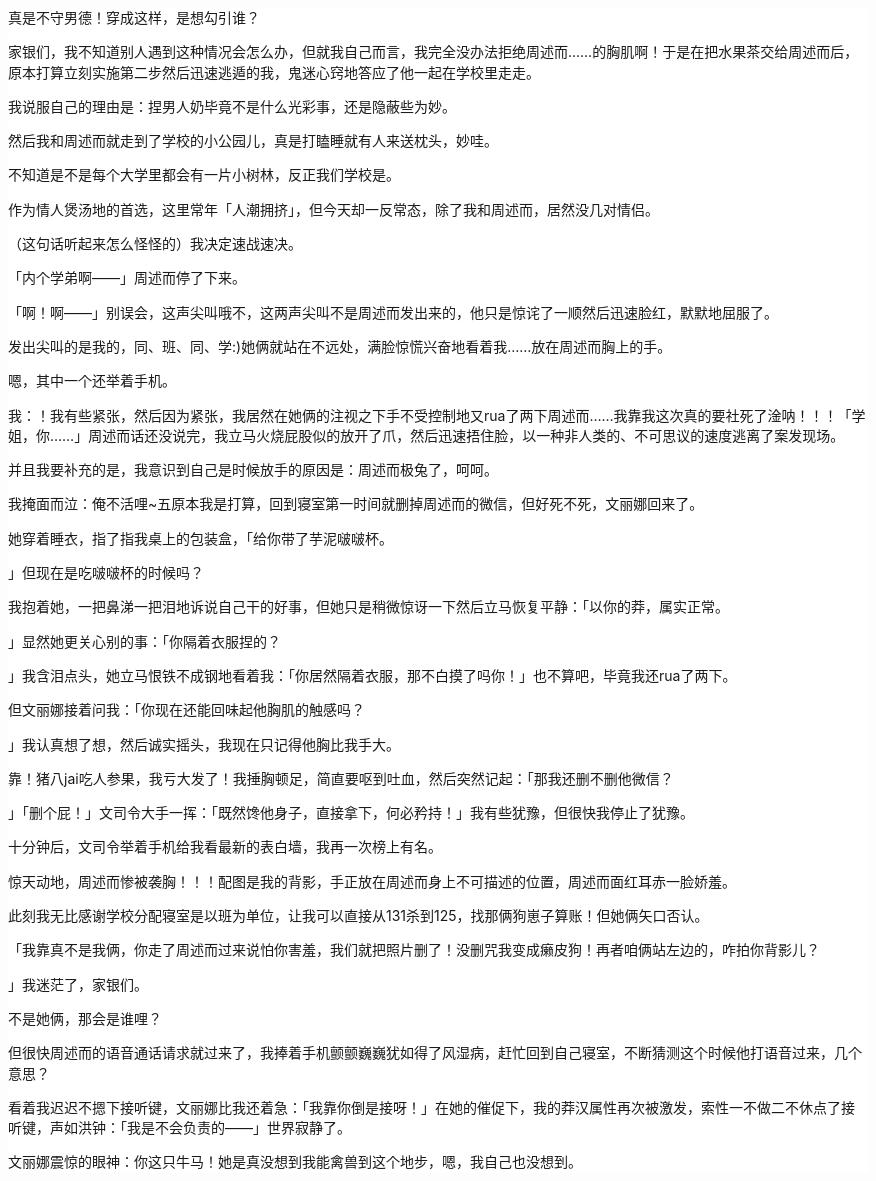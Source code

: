真是不守男德！穿成这样，是想勾引谁？

家银们，我不知道别人遇到这种情况会怎么办，但就我自己而言，我完全没办法拒绝周述而……的胸肌啊！于是在把水果茶交给周述而后，原本打算立刻实施第二步然后迅速逃遁的我，鬼迷心窍地答应了他一起在学校里走走。

我说服自己的理由是：捏男人奶毕竟不是什么光彩事，还是隐蔽些为妙。

然后我和周述而就走到了学校的小公园儿，真是打瞌睡就有人来送枕头，妙哇。

不知道是不是每个大学里都会有一片小树林，反正我们学校是。

作为情人煲汤地的首选，这里常年「人潮拥挤」，但今天却一反常态，除了我和周述而，居然没几对情侣。

（这句话听起来怎么怪怪的）我决定速战速决。

「内个学弟啊——」周述而停了下来。

「啊！啊——」别误会，这声尖叫哦不，这两声尖叫不是周述而发出来的，他只是惊诧了一顺然后迅速脸红，默默地屈服了。

发出尖叫的是我的，同、班、同、学:)她俩就站在不远处，满脸惊慌兴奋地看着我……放在周述而胸上的手。

嗯，其中一个还举着手机。

我：！我有些紧张，然后因为紧张，我居然在她俩的注视之下手不受控制地又rua了两下周述而……我靠我这次真的要社死了淦呐！！！「学姐，你……」周述而话还没说完，我立马火烧屁股似的放开了爪，然后迅速捂住脸，以一种非人类的、不可思议的速度逃离了案发现场。

并且我要补充的是，我意识到自己是时候放手的原因是：周述而极兔了，呵呵。

我掩面而泣：俺不活哩~五原本我是打算，回到寝室第一时间就删掉周述而的微信，但好死不死，文丽娜回来了。

她穿着睡衣，指了指我桌上的包装盒，「给你带了芋泥啵啵杯。

」但现在是吃啵啵杯的时候吗？

我抱着她，一把鼻涕一把泪地诉说自己干的好事，但她只是稍微惊讶一下然后立马恢复平静：「以你的莽，属实正常。

」显然她更关心别的事：「你隔着衣服捏的？

」我含泪点头，她立马恨铁不成钢地看着我：「你居然隔着衣服，那不白摸了吗你！」也不算吧，毕竟我还rua了两下。

但文丽娜接着问我：「你现在还能回味起他胸肌的触感吗？

」我认真想了想，然后诚实摇头，我现在只记得他胸比我手大。

靠！猪八jai吃人参果，我亏大发了！我捶胸顿足，简直要呕到吐血，然后突然记起：「那我还删不删他微信？

」「删个屁！」文司令大手一挥：「既然馋他身子，直接拿下，何必矜持！」我有些犹豫，但很快我停止了犹豫。

十分钟后，文司令举着手机给我看最新的表白墙，我再一次榜上有名。

惊天动地，周述而惨被袭胸！！！配图是我的背影，手正放在周述而身上不可描述的位置，周述而面红耳赤一脸娇羞。

此刻我无比感谢学校分配寝室是以班为单位，让我可以直接从131杀到125，找那俩狗崽子算账！但她俩矢口否认。

「我靠真不是我俩，你走了周述而过来说怕你害羞，我们就把照片删了！没删咒我变成癞皮狗！再者咱俩站左边的，咋拍你背影儿？

」我迷茫了，家银们。

不是她俩，那会是谁哩？

但很快周述而的语音通话请求就过来了，我捧着手机颤颤巍巍犹如得了风湿病，赶忙回到自己寝室，不断猜测这个时候他打语音过来，几个意思？

看着我迟迟不摁下接听键，文丽娜比我还着急：「我靠你倒是接呀！」在她的催促下，我的莽汉属性再次被激发，索性一不做二不休点了接听键，声如洪钟：「我是不会负责的——」世界寂静了。

文丽娜震惊的眼神：你这只牛马！她是真没想到我能禽兽到这个地步，嗯，我自己也没想到。
